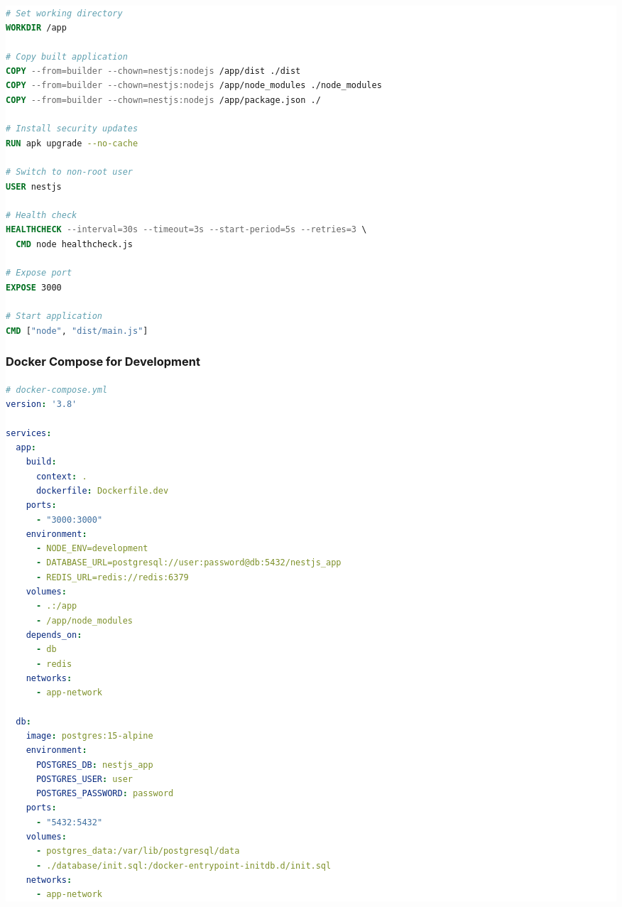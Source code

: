 ```dockerfile
# Set working directory
WORKDIR /app

# Copy built application
COPY --from=builder --chown=nestjs:nodejs /app/dist ./dist
COPY --from=builder --chown=nestjs:nodejs /app/node_modules ./node_modules
COPY --from=builder --chown=nestjs:nodejs /app/package.json ./

# Install security updates
RUN apk upgrade --no-cache

# Switch to non-root user
USER nestjs

# Health check
HEALTHCHECK --interval=30s --timeout=3s --start-period=5s --retries=3 \
  CMD node healthcheck.js

# Expose port
EXPOSE 3000

# Start application
CMD ["node", "dist/main.js"]
```

### Docker Compose for Development
```yaml
# docker-compose.yml
version: '3.8'

services:
  app:
    build:
      context: .
      dockerfile: Dockerfile.dev
    ports:
      - "3000:3000"
    environment:
      - NODE_ENV=development
      - DATABASE_URL=postgresql://user:password@db:5432/nestjs_app
      - REDIS_URL=redis://redis:6379
    volumes:
      - .:/app
      - /app/node_modules
    depends_on:
      - db
      - redis
    networks:
      - app-network

  db:
    image: postgres:15-alpine
    environment:
      POSTGRES_DB: nestjs_app
      POSTGRES_USER: user
      POSTGRES_PASSWORD: password
    ports:
      - "5432:5432"
    volumes:
      - postgres_data:/var/lib/postgresql/data
      - ./database/init.sql:/docker-entrypoint-initdb.d/init.sql
    networks:
      - app-network
```